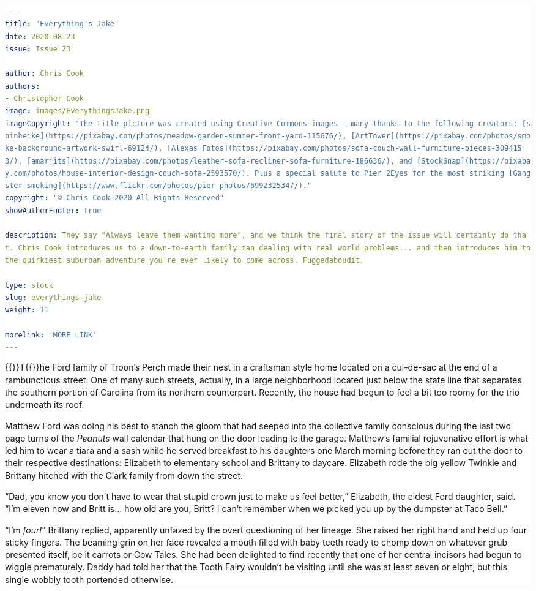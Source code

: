 ```yaml
---
title: "Everything's Jake"
date: 2020-08-23
issue: Issue 23

author: Chris Cook
authors: 
- Christopher Cook
image: images/EverythingsJake.png
imageCopyright: "The title picture was created using Creative Commons images - many thanks to the following creators: [spinheike](https://pixabay.com/photos/meadow-garden-summer-front-yard-115676/), [ArtTower](https://pixabay.com/photos/smoke-background-artwork-swirl-69124/), [Alexas_Fotos](https://pixabay.com/photos/sofa-couch-wall-furniture-pieces-3094153/), [amarjits](https://pixabay.com/photos/leather-sofa-recliner-sofa-furniture-186636/), and [StockSnap](https://pixabay.com/photos/house-interior-design-couch-sofa-2593570/). Plus a special salute to Pier 2Eyes for the most striking [Gangster smoking](https://www.flickr.com/photos/pier-photos/6992325347/)."
copyright: "© Chris Cook 2020 All Rights Reserved"
showAuthorFooter: true

description: They say "Always leave them wanting more", and we think the final story of the issue will certainly do that. Chris Cook introduces us to a down-to-earth family man dealing with real world problems... and then introduces him to the quirkiest suburban adventure you're ever likely to come across. Fuggedaboudit.

type: stock
slug: everythings-jake
weight: 11

morelink: 'MORE LINK'
---
```


{{<glyph>}}T{{</glyph>}}he Ford family of Troon’s Perch made their nest in a craftsman style home located on a cul-de-sac at the end of a rambunctious street. One of many such streets, actually, in a large neighborhood located just below the state line that separates the southern portion of Carolina from its northern counterpart. Recently, the house had begun to feel a bit too roomy for the trio underneath its roof.

Matthew Ford was doing his best to stanch the gloom that had seeped into the collective family conscious during the last two page turns of the *Peanuts* wall calendar that hung on the door leading to the garage. Matthew’s familial rejuvenative effort is what led him to wear a tiara and a sash while he served breakfast to his daughters one March morning before they ran out the door to their respective destinations: Elizabeth to elementary school and Brittany to daycare. Elizabeth rode the big yellow Twinkie and Brittany hitched with the Clark family from down the street.

“Dad, you know you don’t have to wear that stupid crown just to make us feel better,” Elizabeth, the eldest Ford daughter, said. “I’m eleven now and Britt is… how old are you, Britt? I can’t remember when we picked you up by the dumpster at Taco Bell.”

“I’m *four!*” Brittany replied, apparently unfazed by the overt questioning of her lineage. She raised her right hand and held up four sticky fingers. The beaming grin on her face revealed a mouth filled with baby teeth ready to chomp down on whatever grub presented itself, be it carrots or Cow Tales. She had been delighted to find recently that one of her central incisors had begun to wiggle prematurely. Daddy had told her that the Tooth Fairy wouldn’t be visiting until she was at least seven or eight, but this single wobbly tooth portended otherwise.
